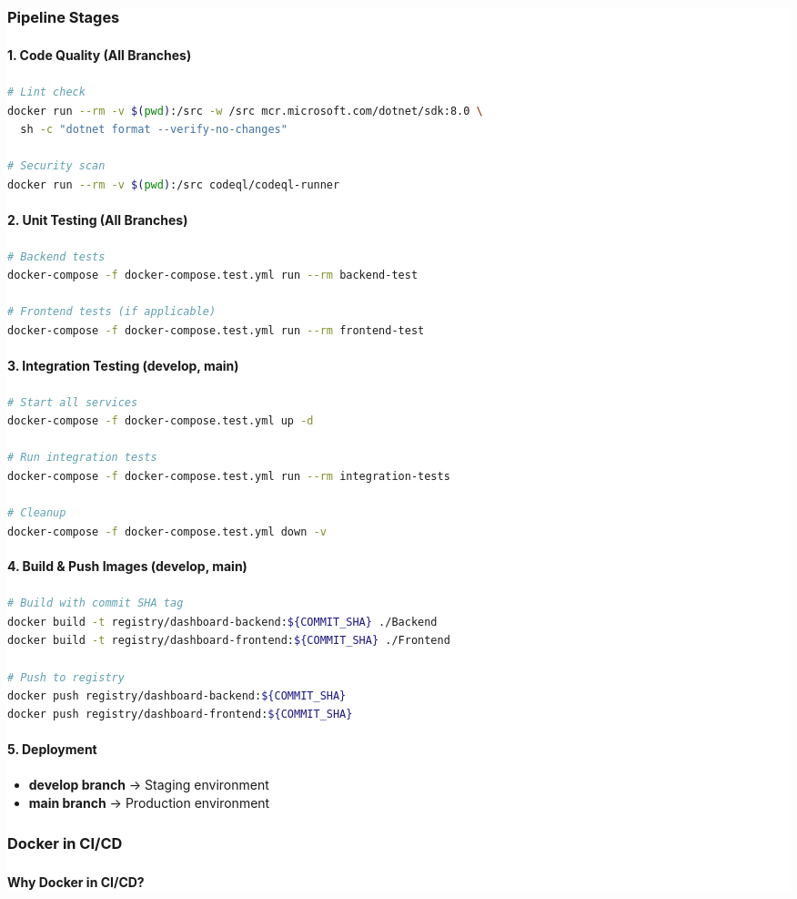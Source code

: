 ### Pipeline Stages

#### 1. **Code Quality** (All Branches)
```bash
# Lint check
docker run --rm -v $(pwd):/src -w /src mcr.microsoft.com/dotnet/sdk:8.0 \
  sh -c "dotnet format --verify-no-changes"

# Security scan
docker run --rm -v $(pwd):/src codeql/codeql-runner
```

#### 2. **Unit Testing** (All Branches)
```bash
# Backend tests
docker-compose -f docker-compose.test.yml run --rm backend-test

# Frontend tests (if applicable)
docker-compose -f docker-compose.test.yml run --rm frontend-test
```

#### 3. **Integration Testing** (develop, main)
```bash
# Start all services
docker-compose -f docker-compose.test.yml up -d

# Run integration tests
docker-compose -f docker-compose.test.yml run --rm integration-tests

# Cleanup
docker-compose -f docker-compose.test.yml down -v
```

#### 4. **Build & Push Images** (develop, main)
```bash
# Build with commit SHA tag
docker build -t registry/dashboard-backend:${COMMIT_SHA} ./Backend
docker build -t registry/dashboard-frontend:${COMMIT_SHA} ./Frontend

# Push to registry
docker push registry/dashboard-backend:${COMMIT_SHA}
docker push registry/dashboard-frontend:${COMMIT_SHA}
```

#### 5. **Deployment**
- **develop branch** → Staging environment
- **main branch** → Production environment

### Docker in CI/CD

#### Why Docker in CI/CD?
